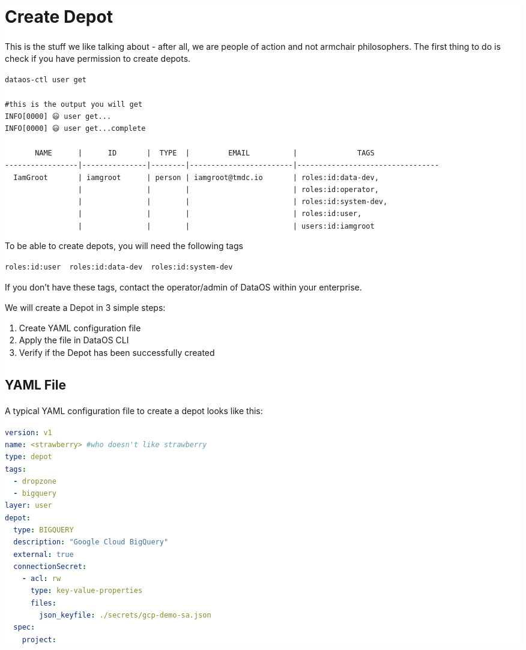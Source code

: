 # Create Depot


This is the stuff we like talking about - after all, we are people of action and not armchair philosophers. The first thing to do is check if you have permission to create depots.

```shell
dataos-ctl user get

#this is the output you will get
INFO[0000] 😃 user get...                                                       
INFO[0000] 😃 user get...complete                        

       NAME      |      ID       |  TYPE  |         EMAIL          |              TAGS               
-----------------|---------------|--------|------------------------|---------------------------------
  IamGroot       | iamgroot      | person | iamgroot@tmdc.io       | roles:id:data-dev,              
                 |               |        |                        | roles:id:operator,              
                 |               |        |                        | roles:id:system-dev,            
                 |               |        |                        | roles:id:user,                  
                 |               |        |                        | users:id:iamgroot          

```

To be able to create depots, you will need the following tags

`roles:id:user 
 roles:id:data-dev 
 roles:id:system-dev` 

If you don’t have these tags, contact the operator/admin of DataOS within your enterprise.

We will create a Depot in 3 simple steps:

1. Create YAML configuration file
2. Apply the file in DataOS CLI
3. Verify if the Depot has been successfully created

## YAML File

A typical YAML configuration file to create a depot looks like this:

```yaml
version: v1
name: <strawberry> #who doesn't like strawberry
type: depot
tags:
  - dropzone
  - bigquery
layer: user
depot:
  type: BIGQUERY
  description: "Google Cloud BigQuery"
  external: true
  connectionSecret:
    - acl: rw
      type: key-value-properties
      files:
        json_keyfile: ./secrets/gcp-demo-sa.json
  spec:
    project:
```